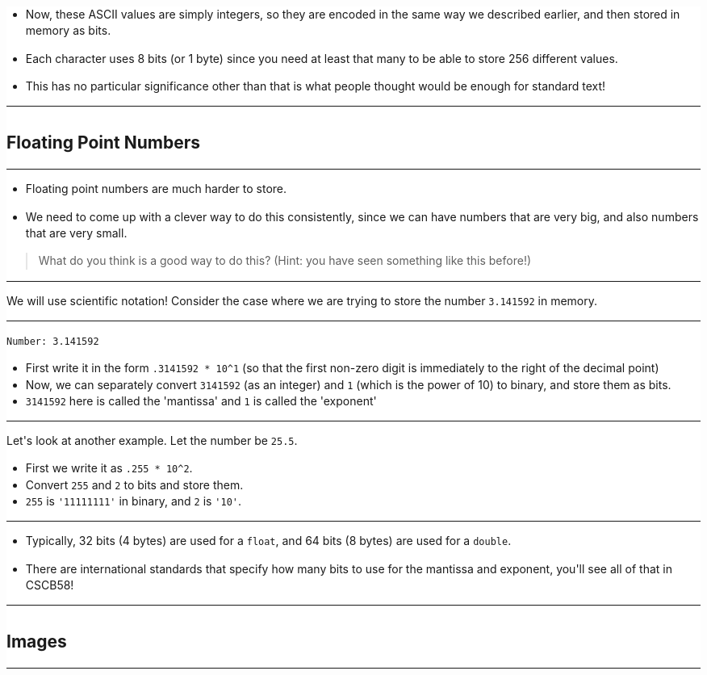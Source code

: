 
- Now, these ASCII values are simply integers, so they are encoded in the same way we described earlier, and then stored in memory as bits.

- Each character uses 8 bits (or 1 byte) since you need at least that many to be able to store 256 different values. 

- This has no particular significance other than that is what people thought would be enough for standard text!


-----

## Floating Point Numbers

---

- Floating point numbers are much harder to store.  

- We need to come up with a clever way to do this consistently, since we can have numbers that are very big, and also numbers that are very small. 

> What do you think is a good way to do this? (Hint: you have seen something like this before!)

---

We will use scientific notation! Consider the case where we are trying to store the number `3.141592` in memory. 

---

`Number: 3.141592`

- First write it in the form `.3141592 * 10^1` (so that the first non-zero digit is immediately to the right of the decimal point)
- Now, we can separately convert `3141592` (as an integer) and `1` (which is the power of 10) to binary, and store them as bits.
- `3141592` here is called the 'mantissa' and `1` is called the 'exponent'

---

Let's look at another example. Let the number be `25.5`.

- First we write it as `.255 * 10^2`.
- Convert `255` and `2` to bits and store them.
- `255` is `'11111111'` in binary, and `2` is `'10'`.

---

- Typically, 32 bits (4 bytes) are used for a `float`, and 64 bits (8 bytes) are used for a `double`. 

- There are international standards that specify how many bits to use for the mantissa and exponent, you'll see all of that in CSCB58! 

-----

## Images

---